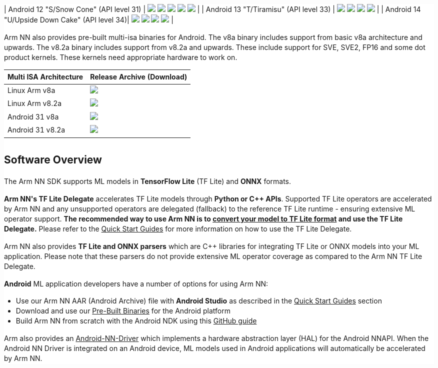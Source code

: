 | Android 12 "S/Snow Cone" (API level 31)       | [![](https://img.shields.io/badge/download-arm64--v82a-yellow)](https://github.com/ARM-software/armnn/releases/download/v24.05/ArmNN-android-31-arm64-v8.2-a.tar.gz) [![](https://img.shields.io/badge/download-arm64--v8a-yellow)](https://github.com/ARM-software/armnn/releases/download/v24.05/ArmNN-android-31-arm64-v8a.tar.gz)  [![](https://img.shields.io/badge/download-arm64--v86a-yellow)](https://github.com/ARM-software/armnn/releases/download/v24.05/ArmNN-android-31-arm64-v8.6-a.tar.gz)  [![](https://img.shields.io/badge/download-arm64--v86asve-yellow)](https://github.com/ARM-software/armnn/releases/download/v24.05/ArmNN-android-31-arm64-v8.6-a-sve.tar.gz) [![](https://img.shields.io/badge/download-arm64--v86asve2-yellow)](https://github.com/ARM-software/armnn/releases/download/v24.05/ArmNN-android-31-arm64-v8.6-a-sve2.tar.gz) |
| Android 13 "T/Tiramisu" (API level 33)        | [![](https://img.shields.io/badge/download-arm64--v82a-purple)](https://github.com/ARM-software/armnn/releases/download/v24.05/ArmNN-android-33-arm64-v8.2-a.tar.gz) [![](https://img.shields.io/badge/download-arm64--v86a-purple)](https://github.com/ARM-software/armnn/releases/download/v24.05/ArmNN-android-33-arm64-v8.6-a.tar.gz) [![](https://img.shields.io/badge/download-arm64--v86asve-purple)](https://github.com/ARM-software/armnn/releases/download/v24.05/ArmNN-android-33-arm64-v8.6-a-sve.tar.gz) [![](https://img.shields.io/badge/download-arm64--v86asve2-purple)](https://github.com/ARM-software/armnn/releases/download/v24.05/ArmNN-android-33-arm64-v8.6-a-sve2.tar.gz)                                                                                                                                                                    |
| Android 14 "U/Upside Down Cake" (API level 34)| [![](https://img.shields.io/badge/download-arm64--v82a-blue)](https://github.com/ARM-software/armnn/releases/download/v24.05/ArmNN-android-34-arm64-v8.2-a.tar.gz) [![](https://img.shields.io/badge/download-arm64--v86a-blue)](https://github.com/ARM-software/armnn/releases/download/v24.05/ArmNN-android-34-arm64-v8.6-a.tar.gz) [![](https://img.shields.io/badge/download-arm64--v86asve-blue)](https://github.com/ARM-software/armnn/releases/download/v24.05/ArmNN-android-34-arm64-v8.6-a-sve.tar.gz) [![](https://img.shields.io/badge/download-arm64--v86asve2-blue)](https://github.com/ARM-software/armnn/releases/download/v24.05/ArmNN-android-34-arm64-v8.6-a-sve2.tar.gz)                                                                                                                                                                            |

Arm NN also provides pre-built multi-isa binaries for Android. The v8a binary includes support from basic v8a architecture and upwards. 
The v8.2a binary includes support from v8.2a and upwards. These include support for SVE, SVE2, FP16 and some dot product kernels.
These kernels need appropriate hardware to work on.


| Multi ISA Architecture | Release Archive (Download)                                                                                                                                                              |
|------------------------|-----------------------------------------------------------------------------------------------------------------------------------------------------------------------------------------|
| Linux Arm v8a          | [![](https://img.shields.io/badge/download-arm64--v8a-pink)](https://github.com/ARM-software/armnn/releases/download/v24.05/MULTI_ISA-GCC11-ArmNN+ACL-linux-armv8a.tar.gz)              |
| Linux Arm v8.2a        | [![](https://img.shields.io/badge/download-arm64--v82a-violet)](https://github.com/ARM-software/armnn/releases/download/v24.05/MULTI_ISA-GCC11-ArmNN+ACL-linux-armv8.2-a.tar.gz)        |
| Android 31 v8a         | [![](https://img.shields.io/badge/download-android--v8a-tan)](https://github.com/ARM-software/armnn/releases/download/v24.05/MULTI_ISA-ArmNN+ACL+SL-android-31-arm64-v8a.tar.gz)        |
| Android 31 v8.2a       | [![](https://img.shields.io/badge/download-android--v82a-indigo)](https://github.com/ARM-software/armnn/releases/download/v24.05/MULTI_ISA-ArmNN+ACL+SL-android-31-arm64-v8.2-a.tar.gz) |



## Software Overview
The Arm NN SDK supports ML models in **TensorFlow Lite** (TF Lite) and **ONNX** formats.

**Arm NN's TF Lite Delegate** accelerates TF Lite models through **Python or C++ APIs**. Supported TF Lite operators
are accelerated by Arm NN and any unsupported operators are delegated (fallback) to the reference TF Lite runtime -
ensuring extensive ML operator support. **The recommended way to use Arm NN is to
[convert your model to TF Lite format](https://www.tensorflow.org/lite/convert) and use the TF Lite Delegate.** Please
refer to the [Quick Start Guides](#quick-start-guides) for more information on how to use the TF Lite Delegate.

Arm NN also provides **TF Lite and ONNX parsers** which are C++ libraries for integrating TF Lite or ONNX models
into your ML application. Please note that these parsers do not provide extensive ML operator coverage as compared
to the Arm NN TF Lite Delegate.

**Android** ML application developers have a number of options for using Arm NN:
* Use our Arm NN AAR (Android Archive) file with **Android Studio** as described in the
[Quick Start Guides](#quick-start-guides) section
* Download and use our [Pre-Built Binaries](#pre-built-binaries) for the Android platform
* Build Arm NN from scratch with the Android NDK using this [GitHub guide](BuildGuideAndroidNDK.md)

Arm also provides an [Android-NN-Driver](https://github.com/ARM-software/android-nn-driver) which implements a
hardware abstraction layer (HAL) for the Android NNAPI. When the Android NN Driver is integrated on an Android device,
ML models used in Android applications will automatically be accelerated by Arm NN.
